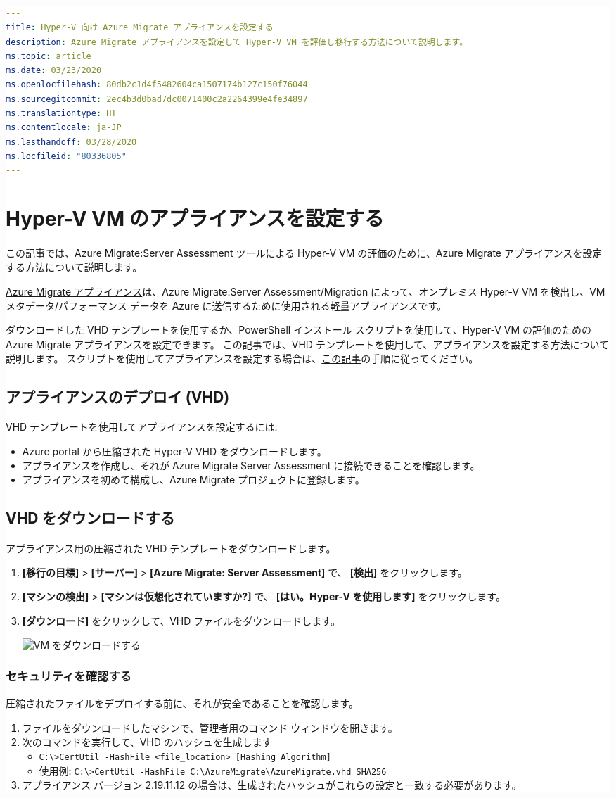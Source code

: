 ```yaml
---
title: Hyper-V 向け Azure Migrate アプライアンスを設定する
description: Azure Migrate アプライアンスを設定して Hyper-V VM を評価し移行する方法について説明します。
ms.topic: article
ms.date: 03/23/2020
ms.openlocfilehash: 80db2c1d4f5482604ca1507174b127c150f76044
ms.sourcegitcommit: 2ec4b3d0bad7dc0071400c2a2264399e4fe34897
ms.translationtype: HT
ms.contentlocale: ja-JP
ms.lasthandoff: 03/28/2020
ms.locfileid: "80336805"
---
```

# <a name="set-up-an-appliance-for-hyper-v-vms"></a>Hyper-V VM のアプライアンスを設定する

この記事では、[Azure Migrate:Server Assessment](migrate-services-overview.md#azure-migrate-server-assessment-tool) ツールによる Hyper-V VM の評価のために、Azure Migrate アプライアンスを設定する方法について説明します。

[Azure Migrate アプライアンス](migrate-appliance.md)は、Azure Migrate:Server Assessment/Migration によって、オンプレミス Hyper-V VM を検出し、VM メタデータ/パフォーマンス データを Azure に送信するために使用される軽量アプライアンスです。

ダウンロードした VHD テンプレートを使用するか、PowerShell インストール スクリプトを使用して、Hyper-V VM の評価のための Azure Migrate アプライアンスを設定できます。 この記事では、VHD テンプレートを使用して、アプライアンスを設定する方法について説明します。 スクリプトを使用してアプライアンスを設定する場合は、[この記事](deploy-appliance-script.md)の手順に従ってください。


## <a name="appliance-deployment-vhd"></a>アプライアンスのデプロイ (VHD)

VHD テンプレートを使用してアプライアンスを設定するには:

- Azure portal から圧縮された Hyper-V VHD をダウンロードします。
- アプライアンスを作成し、それが Azure Migrate Server Assessment に接続できることを確認します。
- アプライアンスを初めて構成し、Azure Migrate プロジェクトに登録します。

## <a name="download-the-vhd"></a>VHD をダウンロードする

アプライアンス用の圧縮された VHD テンプレートをダウンロードします。

1. **[移行の目標]**  >  **[サーバー]**  >  **[Azure Migrate: Server Assessment]** で、 **[検出]** をクリックします。
2. **[マシンの検出]**  >  **[マシンは仮想化されていますか?]** で、 **[はい。Hyper-V を使用します]** をクリックします。
3. **[ダウンロード]** をクリックして、VHD ファイルをダウンロードします。

    ![VM をダウンロードする](./media/how-to-set-up-appliance-hyper-v/download-appliance-hyperv.png)


### <a name="verify-security"></a>セキュリティを確認する

圧縮されたファイルをデプロイする前に、それが安全であることを確認します。

1. ファイルをダウンロードしたマシンで、管理者用のコマンド ウィンドウを開きます。
2. 次のコマンドを実行して、VHD のハッシュを生成します
    - ```C:\>CertUtil -HashFile <file_location> [Hashing Algorithm]```
    - 使用例: ```C:\>CertUtil -HashFile C:\AzureMigrate\AzureMigrate.vhd SHA256```
3.  アプライアンス バージョン 2.19.11.12 の場合は、生成されたハッシュがこれらの[設定](https://docs.microsoft.com/azure/migrate/tutorial-assess-hyper-v#verify-security)と一致する必要があります。
